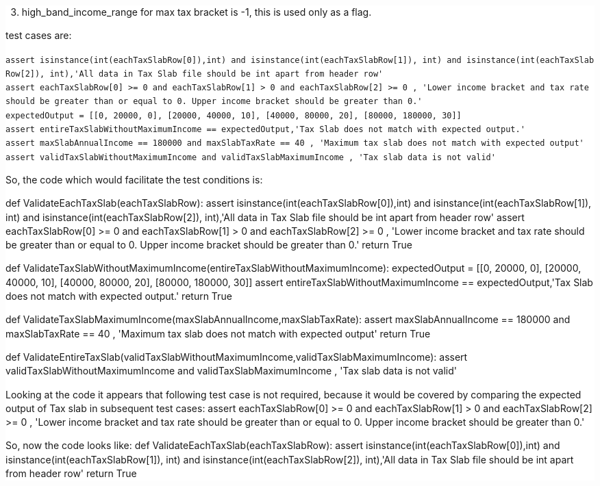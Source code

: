 3.	high_band_income_range for max tax bracket is -1, this is used only as a flag.

test cases are:

    assert isinstance(int(eachTaxSlabRow[0]),int) and isinstance(int(eachTaxSlabRow[1]), int) and isinstance(int(eachTaxSlabRow[2]), int),'All data in Tax Slab file should be int apart from header row'
    assert eachTaxSlabRow[0] >= 0 and eachTaxSlabRow[1] > 0 and eachTaxSlabRow[2] >= 0 , 'Lower income bracket and tax rate should be greater than or equal to 0. Upper income bracket should be greater than 0.'
    expectedOutput = [[0, 20000, 0], [20000, 40000, 10], [40000, 80000, 20], [80000, 180000, 30]]
    assert entireTaxSlabWithoutMaximumIncome == expectedOutput,'Tax Slab does not match with expected output.'
    assert maxSlabAnnualIncome == 180000 and maxSlabTaxRate == 40 , 'Maximum tax slab does not match with expected output'
    assert validTaxSlabWithoutMaximumIncome and validTaxSlabMaximumIncome , 'Tax slab data is not valid'



So, the code which would facilitate the test conditions is:

def ValidateEachTaxSlab(eachTaxSlabRow):
    assert isinstance(int(eachTaxSlabRow[0]),int) and isinstance(int(eachTaxSlabRow[1]), int) and isinstance(int(eachTaxSlabRow[2]), int),'All data in Tax Slab file should be int apart from header row'
    assert eachTaxSlabRow[0] >= 0 and eachTaxSlabRow[1] > 0 and eachTaxSlabRow[2] >= 0 , 'Lower income bracket and tax rate should be greater than or equal to 0. Upper income bracket should be greater than 0.'
    return True

def ValidateTaxSlabWithoutMaximumIncome(entireTaxSlabWithoutMaximumIncome):
    expectedOutput = [[0, 20000, 0], [20000, 40000, 10], [40000, 80000, 20], [80000, 180000, 30]]
    assert entireTaxSlabWithoutMaximumIncome == expectedOutput,'Tax Slab does not match with expected output.'
    return True

def ValidateTaxSlabMaximumIncome(maxSlabAnnualIncome,maxSlabTaxRate):
    assert maxSlabAnnualIncome == 180000 and maxSlabTaxRate == 40 , 'Maximum tax slab does not match with expected output'
    return True

def ValidateEntireTaxSlab(validTaxSlabWithoutMaximumIncome,validTaxSlabMaximumIncome):
    assert validTaxSlabWithoutMaximumIncome and validTaxSlabMaximumIncome , 'Tax slab data is not valid'

Looking at the code it appears that following test case is not required, because it would be covered by comparing the expected output of Tax slab in subsequent test cases:
assert eachTaxSlabRow[0] >= 0 and eachTaxSlabRow[1] > 0 and eachTaxSlabRow[2] >= 0 , 'Lower income bracket and tax rate should be greater than or equal to 0. Upper income bracket should be greater than 0.'

So, now the code looks like:
def ValidateEachTaxSlab(eachTaxSlabRow):
    assert isinstance(int(eachTaxSlabRow[0]),int) and isinstance(int(eachTaxSlabRow[1]), int) and isinstance(int(eachTaxSlabRow[2]), int),'All data in Tax Slab file should be int apart from header row'
    return True

